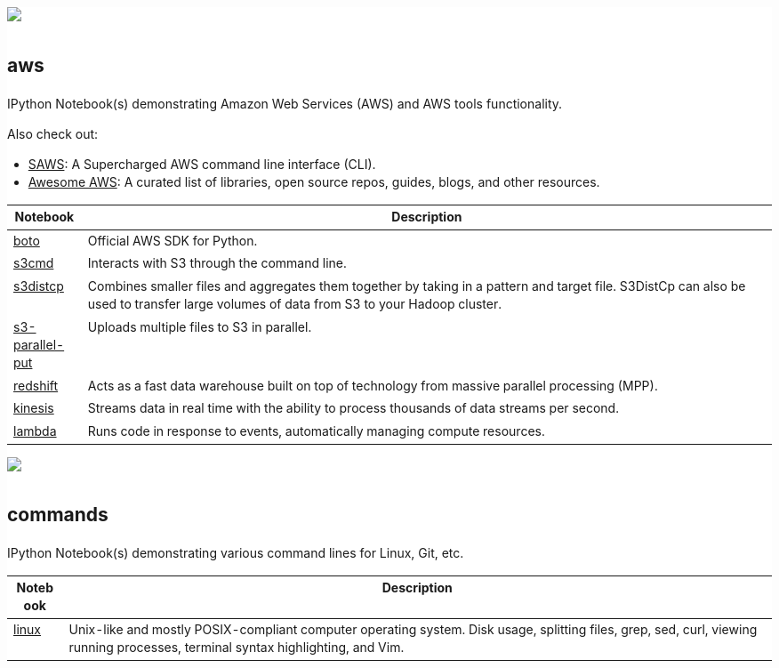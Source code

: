 [![](https://raw.githubusercontent.com/donnemartin/data-science-ipython-notebooks/master/images/aws.png)](https://raw.githubusercontent.com/donnemartin/data-science-ipython-notebooks/master/images/aws.png)

## [](https://github.com/donnemartin/data-science-ipython-notebooks#aws)aws

IPython Notebook(s) demonstrating Amazon Web Services (AWS) and AWS tools functionality.

Also check out:

- [SAWS](https://github.com/donnemartin/saws): A Supercharged AWS command line interface (CLI).
- [Awesome AWS](https://github.com/donnemartin/awesome-aws): A curated list of libraries, open source repos, guides, blogs, and other resources.

Notebook                                                                                                                                   | Description
------------------------------------------------------------------------------------------------------------------------------------------ | ---------------------------------------------------------------------------------------------------------------------------------------------------------------------------------------
[boto](http://nbviewer.ipython.org/github/donnemartin/data-science-ipython-notebooks/blob/master/aws/aws.ipynb#Boto)                       | Official AWS SDK for Python.
[s3cmd](http://nbviewer.ipython.org/github/donnemartin/data-science-ipython-notebooks/blob/master/aws/aws.ipynb#s3cmd)                     | Interacts with S3 through the command line.
[s3distcp](http://nbviewer.ipython.org/github/donnemartin/data-science-ipython-notebooks/blob/master/aws/aws.ipynb#s3distcp)               | Combines smaller files and aggregates them together by taking in a pattern and target file. S3DistCp can also be used to transfer large volumes of data from S3 to your Hadoop cluster.
[s3-parallel-put](http://nbviewer.ipython.org/github/donnemartin/data-science-ipython-notebooks/blob/master/aws/aws.ipynb#s3-parallel-put) | Uploads multiple files to S3 in parallel.
[redshift](http://nbviewer.ipython.org/github/donnemartin/data-science-ipython-notebooks/blob/master/aws/aws.ipynb#redshift)               | Acts as a fast data warehouse built on top of technology from massive parallel processing (MPP).
[kinesis](http://nbviewer.ipython.org/github/donnemartin/data-science-ipython-notebooks/blob/master/aws/aws.ipynb#kinesis)                 | Streams data in real time with the ability to process thousands of data streams per second.
[lambda](http://nbviewer.ipython.org/github/donnemartin/data-science-ipython-notebooks/blob/master/aws/aws.ipynb#lambda)                   | Runs code in response to events, automatically managing compute resources.

[![](https://raw.githubusercontent.com/donnemartin/data-science-ipython-notebooks/master/images/commands.png)](https://raw.githubusercontent.com/donnemartin/data-science-ipython-notebooks/master/images/commands.png)

## [](https://github.com/donnemartin/data-science-ipython-notebooks#commands)commands

IPython Notebook(s) demonstrating various command lines for Linux, Git, etc.

Notebook                                                                                                                                           | Description
-------------------------------------------------------------------------------------------------------------------------------------------------- | ----------------------------------------------------------------------------------------------------------------------------------------------------------------------------------------------------------------------------------------------------------------------------------------------------------------------------------------------------------------------------------------------
[linux](http://nbviewer.ipython.org/github/donnemartin/data-science-ipython-notebooks/blob/master/commands/linux.ipynb)                            | Unix-like and mostly POSIX-compliant computer operating system. Disk usage, splitting files, grep, sed, curl, viewing running processes, terminal syntax highlighting, and Vim.